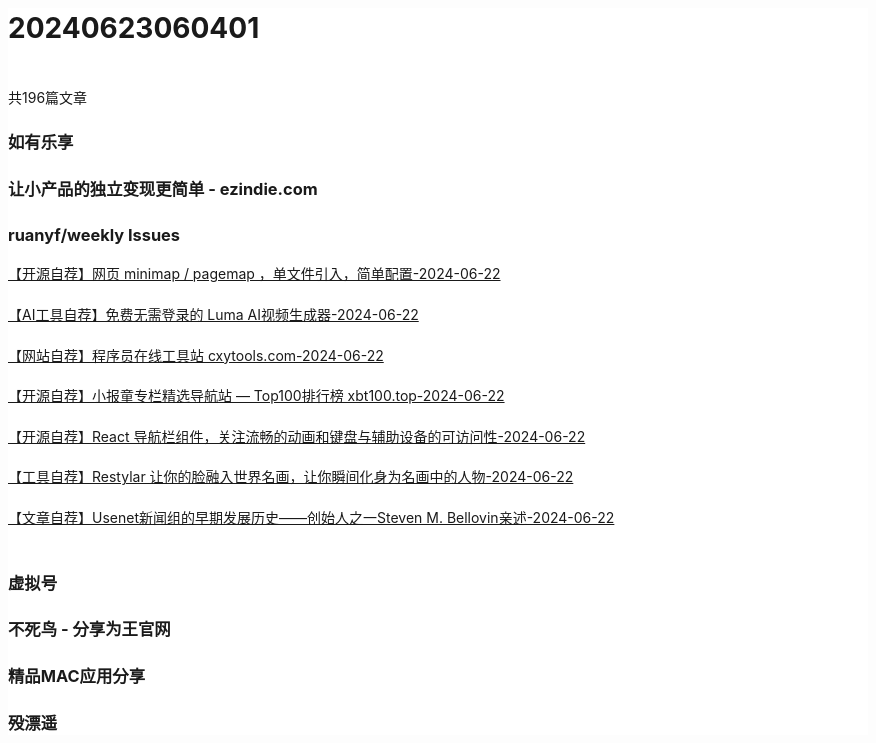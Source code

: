 <h1>20240623060401</h1><br/>共196篇文章






###  如有乐享







###  让小产品的独立变现更简单 - ezindie.com







###  ruanyf/weekly Issues

<a target=_blank rel=nofollow href="https://github.com/ruanyf/weekly/issues/4691" >【开源自荐】网页 minimap / pagemap ，单文件引入，简单配置-2024-06-22</a><br/><br/><a target=_blank rel=nofollow href="https://github.com/ruanyf/weekly/issues/4690" >【AI工具自荐】免费无需登录的 Luma AI视频生成器-2024-06-22</a><br/><br/><a target=_blank rel=nofollow href="https://github.com/ruanyf/weekly/issues/4689" >【网站自荐】程序员在线工具站 cxytools.com-2024-06-22</a><br/><br/><a target=_blank rel=nofollow href="https://github.com/ruanyf/weekly/issues/4688" >【开源自荐】小报童专栏精选导航站 — Top100排行榜 xbt100.top-2024-06-22</a><br/><br/><a target=_blank rel=nofollow href="https://github.com/ruanyf/weekly/issues/4687" >【开源自荐】React 导航栏组件，关注流畅的动画和键盘与辅助设备的可访问性-2024-06-22</a><br/><br/><a target=_blank rel=nofollow href="https://github.com/ruanyf/weekly/issues/4686" >【工具自荐】Restylar 让你的脸融入世界名画，让你瞬间化身为名画中的人物-2024-06-22</a><br/><br/><a target=_blank rel=nofollow href="https://github.com/ruanyf/weekly/issues/4685" >【文章自荐】Usenet新闻组的早期发展历史——创始人之一Steven M. Bellovin亲述-2024-06-22</a><br/><br/>





###  虚拟号











###  不死鸟 - 分享为王官网







###  精品MAC应用分享







###  殁漂遥
